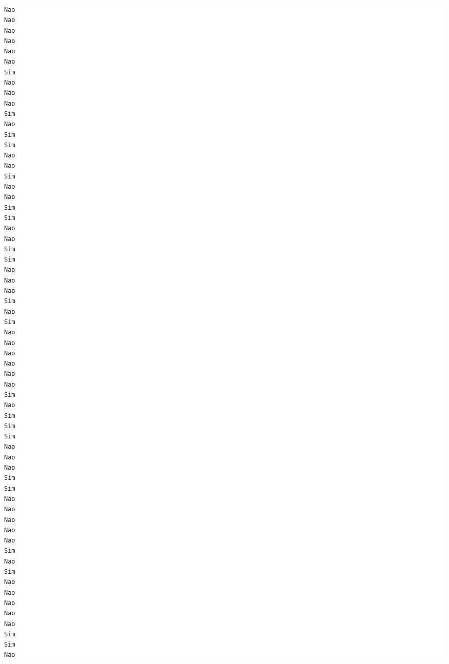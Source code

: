 ~~~~
Nao
Nao
Nao
Nao
Nao
Nao
Sim
Nao
Nao
Nao
Sim
Nao
Sim
Sim
Nao
Nao
Sim
Nao
Nao
Sim
Sim
Nao
Nao
Sim
Sim
Nao
Nao
Nao
Sim
Nao
Sim
Nao
Nao
Nao
Nao
Nao
Nao
Sim
Nao
Sim
Sim
Sim
Nao
Nao
Nao
Sim
Sim
Nao
Nao
Nao
Nao
Nao
Sim
Nao
Sim
Nao
Nao
Nao
Nao
Nao
Sim
Sim
Nao
~~~~